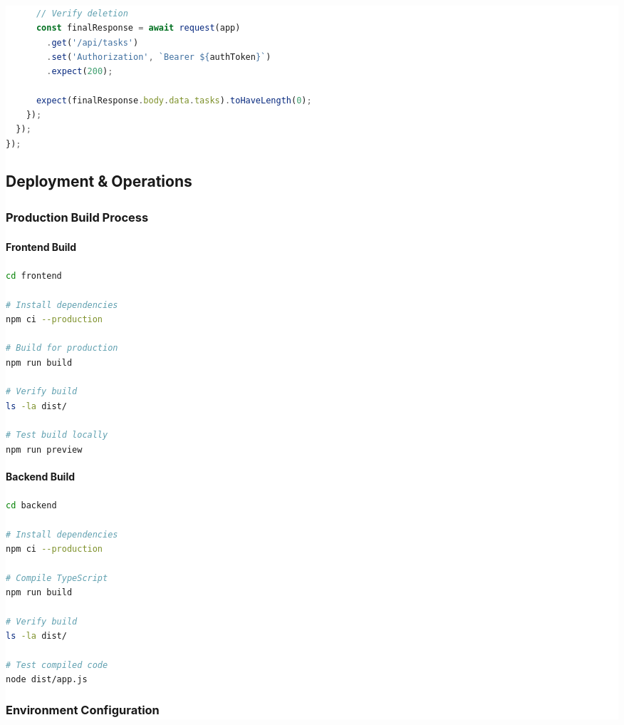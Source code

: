```typescript
      // Verify deletion
      const finalResponse = await request(app)
        .get('/api/tasks')
        .set('Authorization', `Bearer ${authToken}`)
        .expect(200);
      
      expect(finalResponse.body.data.tasks).toHaveLength(0);
    });
  });
});
```

## Deployment & Operations

### Production Build Process

#### Frontend Build
```bash
cd frontend

# Install dependencies
npm ci --production

# Build for production
npm run build

# Verify build
ls -la dist/

# Test build locally
npm run preview
```

#### Backend Build
```bash
cd backend

# Install dependencies
npm ci --production

# Compile TypeScript
npm run build

# Verify build
ls -la dist/

# Test compiled code
node dist/app.js
```

### Environment Configuration
